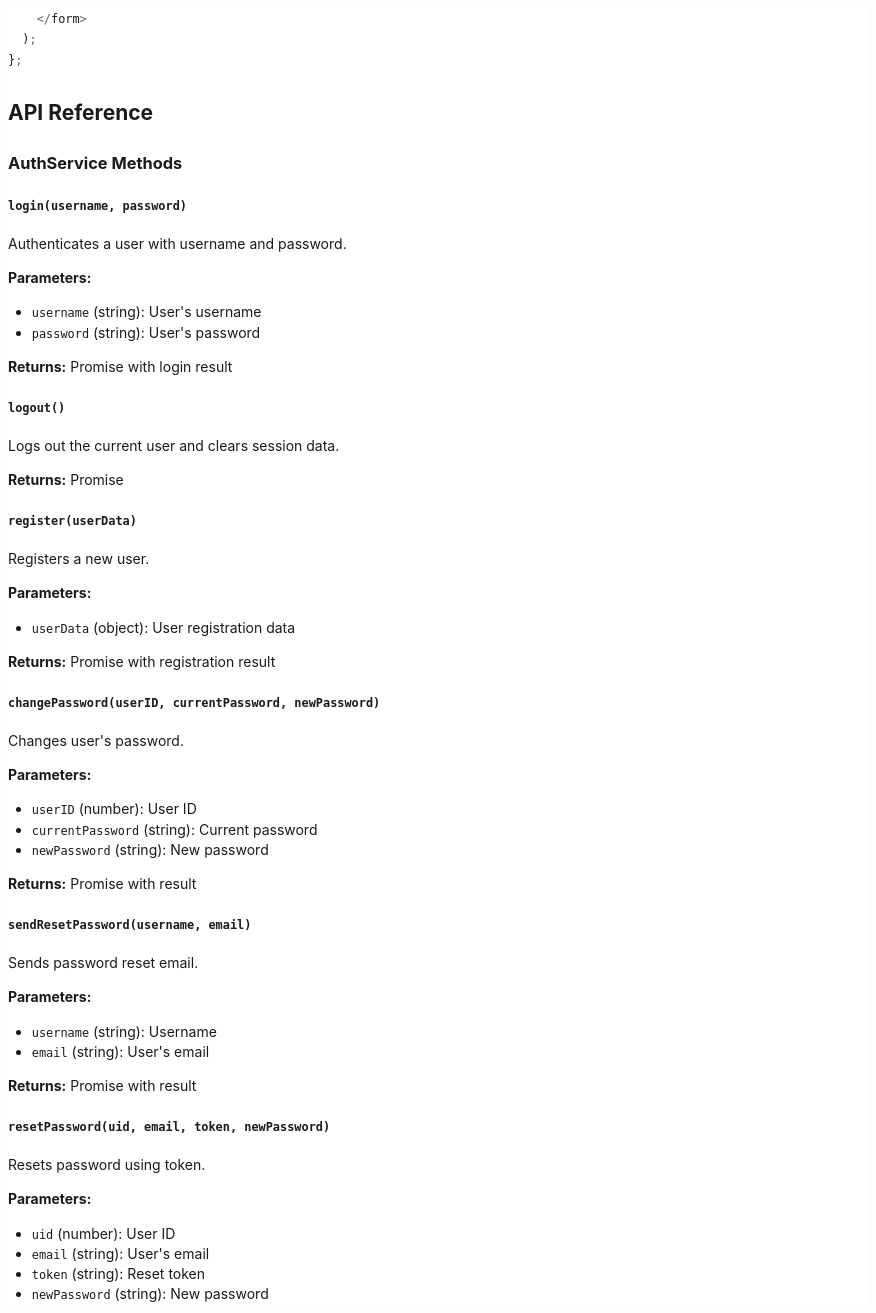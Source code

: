 ```jsx
    </form>
  );
};
```

## API Reference

### AuthService Methods

#### `login(username, password)`
Authenticates a user with username and password.

**Parameters:**
- `username` (string): User's username
- `password` (string): User's password

**Returns:** Promise with login result

#### `logout()`
Logs out the current user and clears session data.

**Returns:** Promise

#### `register(userData)`
Registers a new user.

**Parameters:**
- `userData` (object): User registration data

**Returns:** Promise with registration result

#### `changePassword(userID, currentPassword, newPassword)`
Changes user's password.

**Parameters:**
- `userID` (number): User ID
- `currentPassword` (string): Current password
- `newPassword` (string): New password

**Returns:** Promise with result

#### `sendResetPassword(username, email)`
Sends password reset email.

**Parameters:**
- `username` (string): Username
- `email` (string): User's email

**Returns:** Promise with result

#### `resetPassword(uid, email, token, newPassword)`
Resets password using token.

**Parameters:**
- `uid` (number): User ID
- `email` (string): User's email
- `token` (string): Reset token
- `newPassword` (string): New password
